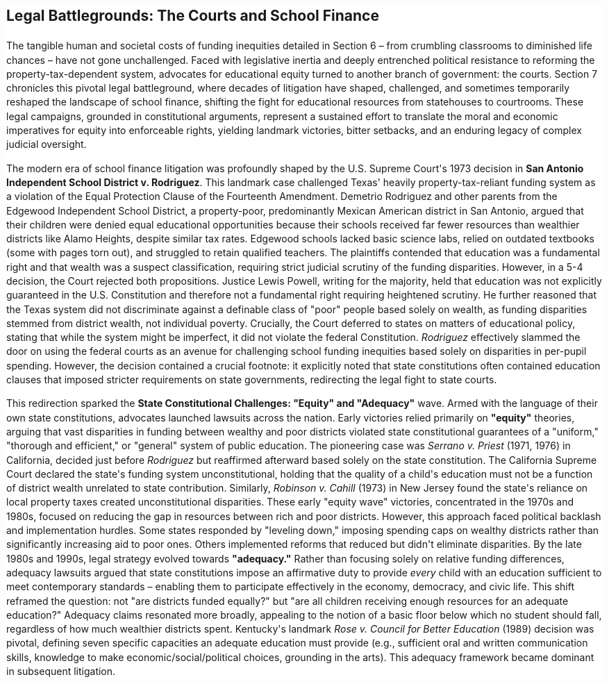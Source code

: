## Legal Battlegrounds: The Courts and School Finance

The tangible human and societal costs of funding inequities detailed in Section 6 – from crumbling classrooms to diminished life chances – have not gone unchallenged. Faced with legislative inertia and deeply entrenched political resistance to reforming the property-tax-dependent system, advocates for educational equity turned to another branch of government: the courts. Section 7 chronicles this pivotal legal battleground, where decades of litigation have shaped, challenged, and sometimes temporarily reshaped the landscape of school finance, shifting the fight for educational resources from statehouses to courtrooms. These legal campaigns, grounded in constitutional arguments, represent a sustained effort to translate the moral and economic imperatives for equity into enforceable rights, yielding landmark victories, bitter setbacks, and an enduring legacy of complex judicial oversight.

The modern era of school finance litigation was profoundly shaped by the U.S. Supreme Court's 1973 decision in **San Antonio Independent School District v. Rodriguez**. This landmark case challenged Texas' heavily property-tax-reliant funding system as a violation of the Equal Protection Clause of the Fourteenth Amendment. Demetrio Rodriguez and other parents from the Edgewood Independent School District, a property-poor, predominantly Mexican American district in San Antonio, argued that their children were denied equal educational opportunities because their schools received far fewer resources than wealthier districts like Alamo Heights, despite similar tax rates. Edgewood schools lacked basic science labs, relied on outdated textbooks (some with pages torn out), and struggled to retain qualified teachers. The plaintiffs contended that education was a fundamental right and that wealth was a suspect classification, requiring strict judicial scrutiny of the funding disparities. However, in a 5-4 decision, the Court rejected both propositions. Justice Lewis Powell, writing for the majority, held that education was not explicitly guaranteed in the U.S. Constitution and therefore not a fundamental right requiring heightened scrutiny. He further reasoned that the Texas system did not discriminate against a definable class of "poor" people based solely on wealth, as funding disparities stemmed from district wealth, not individual poverty. Crucially, the Court deferred to states on matters of educational policy, stating that while the system might be imperfect, it did not violate the federal Constitution. *Rodriguez* effectively slammed the door on using the federal courts as an avenue for challenging school funding inequities based solely on disparities in per-pupil spending. However, the decision contained a crucial footnote: it explicitly noted that state constitutions often contained education clauses that imposed stricter requirements on state governments, redirecting the legal fight to state courts.

This redirection sparked the **State Constitutional Challenges: "Equity" and "Adequacy"** wave. Armed with the language of their own state constitutions, advocates launched lawsuits across the nation. Early victories relied primarily on **"equity"** theories, arguing that vast disparities in funding between wealthy and poor districts violated state constitutional guarantees of a "uniform," "thorough and efficient," or "general" system of public education. The pioneering case was *Serrano v. Priest* (1971, 1976) in California, decided just before *Rodriguez* but reaffirmed afterward based solely on the state constitution. The California Supreme Court declared the state's funding system unconstitutional, holding that the quality of a child's education must not be a function of district wealth unrelated to state contribution. Similarly, *Robinson v. Cahill* (1973) in New Jersey found the state's reliance on local property taxes created unconstitutional disparities. These early "equity wave" victories, concentrated in the 1970s and 1980s, focused on reducing the gap in resources between rich and poor districts. However, this approach faced political backlash and implementation hurdles. Some states responded by "leveling down," imposing spending caps on wealthy districts rather than significantly increasing aid to poor ones. Others implemented reforms that reduced but didn't eliminate disparities. By the late 1980s and 1990s, legal strategy evolved towards **"adequacy."** Rather than focusing solely on relative funding differences, adequacy lawsuits argued that state constitutions impose an affirmative duty to provide *every* child with an education sufficient to meet contemporary standards – enabling them to participate effectively in the economy, democracy, and civic life. This shift reframed the question: not "are districts funded equally?" but "are all children receiving enough resources for an adequate education?" Adequacy claims resonated more broadly, appealing to the notion of a basic floor below which no student should fall, regardless of how much wealthier districts spent. Kentucky's landmark *Rose v. Council for Better Education* (1989) decision was pivotal, defining seven specific capacities an adequate education must provide (e.g., sufficient oral and written communication skills, knowledge to make economic/social/political choices, grounding in the arts). This adequacy framework became dominant in subsequent litigation.
